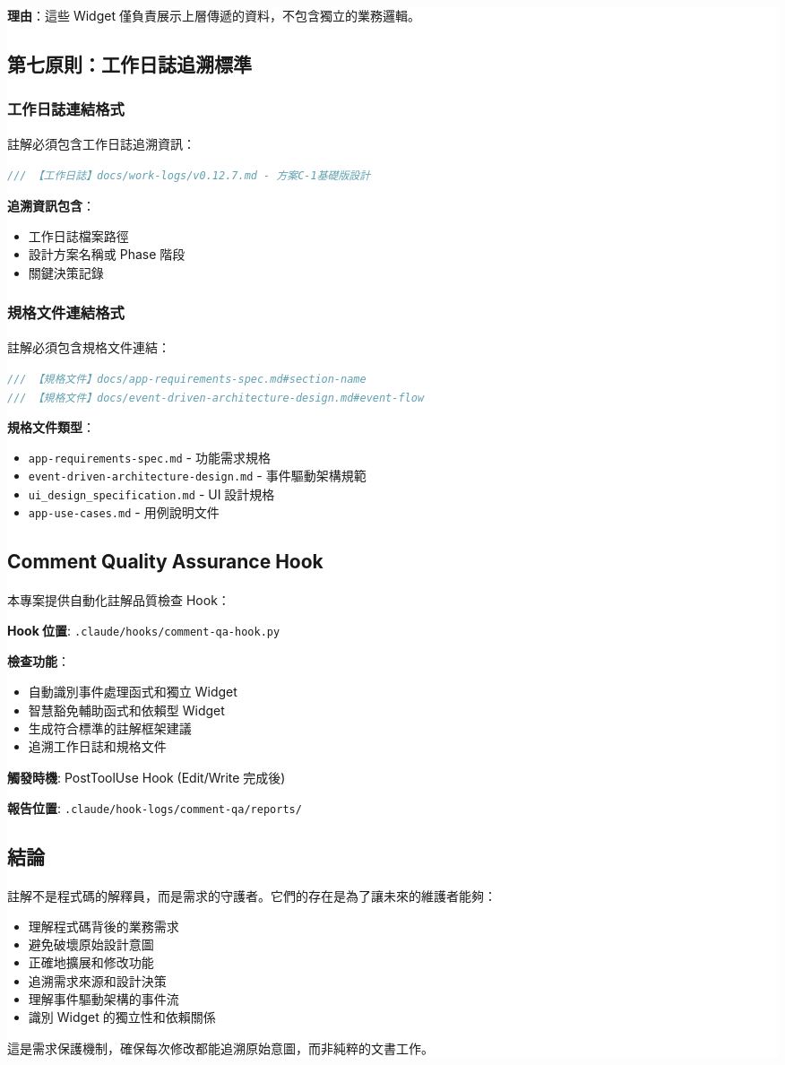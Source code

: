 **理由**：這些 Widget 僅負責展示上層傳遞的資料，不包含獨立的業務邏輯。

## 第七原則：工作日誌追溯標準

### 工作日誌連結格式

註解必須包含工作日誌追溯資訊：

```dart
/// 【工作日誌】docs/work-logs/v0.12.7.md - 方案C-1基礎版設計
```

**追溯資訊包含**：
- 工作日誌檔案路徑
- 設計方案名稱或 Phase 階段
- 關鍵決策記錄

### 規格文件連結格式

註解必須包含規格文件連結：

```dart
/// 【規格文件】docs/app-requirements-spec.md#section-name
/// 【規格文件】docs/event-driven-architecture-design.md#event-flow
```

**規格文件類型**：
- `app-requirements-spec.md` - 功能需求規格
- `event-driven-architecture-design.md` - 事件驅動架構規範
- `ui_design_specification.md` - UI 設計規格
- `app-use-cases.md` - 用例說明文件

## Comment Quality Assurance Hook

本專案提供自動化註解品質檢查 Hook：

**Hook 位置**: `.claude/hooks/comment-qa-hook.py`

**檢查功能**：
- 自動識別事件處理函式和獨立 Widget
- 智慧豁免輔助函式和依賴型 Widget
- 生成符合標準的註解框架建議
- 追溯工作日誌和規格文件

**觸發時機**: PostToolUse Hook (Edit/Write 完成後)

**報告位置**: `.claude/hook-logs/comment-qa/reports/`

## 結論

註解不是程式碼的解釋員，而是需求的守護者。它們的存在是為了讓未來的維護者能夠：

- 理解程式碼背後的業務需求
- 避免破壞原始設計意圖
- 正確地擴展和修改功能
- 追溯需求來源和設計決策
- 理解事件驅動架構的事件流
- 識別 Widget 的獨立性和依賴關係

這是需求保護機制，確保每次修改都能追溯原始意圖，而非純粹的文書工作。
